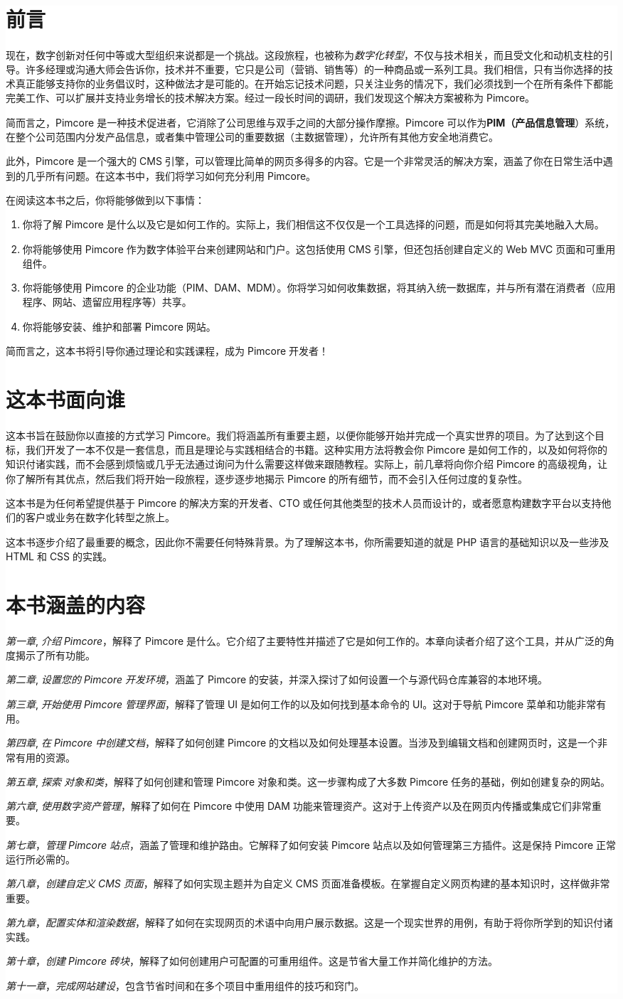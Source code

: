 # 前言

现在，数字创新对任何中等或大型组织来说都是一个挑战。这段旅程，也被称为*数字化转型*，不仅与技术相关，而且受文化和动机支柱的引导。许多经理或沟通大师会告诉你，技术并不重要，它只是公司（营销、销售等）的一种商品或一系列工具。我们相信，只有当你选择的技术真正能够支持你的业务倡议时，这种做法才是可能的。在开始忘记技术问题，只关注业务的情况下，我们必须找到一个在所有条件下都能完美工作、可以扩展并支持业务增长的技术解决方案。经过一段长时间的调研，我们发现这个解决方案被称为 Pimcore。

简而言之，Pimcore 是一种技术促进者，它消除了公司思维与双手之间的大部分操作摩擦。Pimcore 可以作为**PIM（产品信息管理**）系统，在整个公司范围内分发产品信息，或者集中管理公司的重要数据（主数据管理），允许所有其他方安全地消费它。

此外，Pimcore 是一个强大的 CMS 引擎，可以管理比简单的网页多得多的内容。它是一个非常灵活的解决方案，涵盖了你在日常生活中遇到的几乎所有问题。在这本书中，我们将学习如何充分利用 Pimcore。

在阅读这本书之后，你将能够做到以下事情：

1.  你将了解 Pimcore 是什么以及它是如何工作的。实际上，我们相信这不仅仅是一个工具选择的问题，而是如何将其完美地融入大局。

1.  你将能够使用 Pimcore 作为数字体验平台来创建网站和门户。这包括使用 CMS 引擎，但还包括创建自定义的 Web MVC 页面和可重用组件。

1.  你将能够使用 Pimcore 的企业功能（PIM、DAM、MDM）。你将学习如何收集数据，将其纳入统一数据库，并与所有潜在消费者（应用程序、网站、遗留应用程序等）共享。

1.  你将能够安装、维护和部署 Pimcore 网站。

简而言之，这本书将引导你通过理论和实践课程，成为 Pimcore 开发者！

# 这本书面向谁

这本书旨在鼓励你以直接的方式学习 Pimcore。我们将涵盖所有重要主题，以便你能够开始并完成一个真实世界的项目。为了达到这个目标，我们开发了一本不仅是一套信息，而且是理论与实践相结合的书籍。这种实用方法将教会你 Pimcore 是如何工作的，以及如何将你的知识付诸实践，而不会感到烦恼或几乎无法通过询问为什么需要这样做来跟随教程。实际上，前几章将向你介绍 Pimcore 的高级视角，让你了解所有其优点，然后我们将开始一段旅程，逐步逐步地揭示 Pimcore 的所有细节，而不会引入任何过度的复杂性。

这本书是为任何希望提供基于 Pimcore 的解决方案的开发者、CTO 或任何其他类型的技术人员而设计的，或者愿意构建数字平台以支持他们的客户或业务在数字化转型之旅上。

这本书逐步介绍了最重要的概念，因此你不需要任何特殊背景。为了理解这本书，你所需要知道的就是 PHP 语言的基础知识以及一些涉及 HTML 和 CSS 的实践。

# 本书涵盖的内容

*第一章*, *介绍 Pimcore*，解释了 Pimcore 是什么。它介绍了主要特性并描述了它是如何工作的。本章向读者介绍了这个工具，并从广泛的角度揭示了所有功能。

*第二章*, *设置您的 Pimcore 开发环境*，涵盖了 Pimcore 的安装，并深入探讨了如何设置一个与源代码仓库兼容的本地环境。

*第三章*, *开始使用 Pimcore 管理界面*，解释了管理 UI 是如何工作的以及如何找到基本命令的 UI。这对于导航 Pimcore 菜单和功能非常有用。

*第四章*, *在 Pimcore 中创建文档*，解释了如何创建 Pimcore 的文档以及如何处理基本设置。当涉及到编辑文档和创建网页时，这是一个非常有用的资源。

*第五章*, *探索* *对象和类*，解释了如何创建和管理 Pimcore 对象和类。这一步骤构成了大多数 Pimcore 任务的基础，例如创建复杂的网站。

*第六章*, *使用数字资产管理*，解释了如何在 Pimcore 中使用 DAM 功能来管理资产。这对于上传资产以及在网页内传播或集成它们非常重要。

*第七章*，*管理 Pimcore 站点*，涵盖了管理和维护路由。它解释了如何安装 Pimcore 站点以及如何管理第三方插件。这是保持 Pimcore 正常运行所必需的。

*第八章*，*创建自定义 CMS 页面*，解释了如何实现主题并为自定义 CMS 页面准备模板。在掌握自定义网页构建的基本知识时，这样做非常重要。

*第九章*，*配置实体和渲染数据*，解释了如何在实现网页的术语中向用户展示数据。这是一个现实世界的用例，有助于将你所学到的知识付诸实践。

*第十章*，*创建 Pimcore 砖块*，解释了如何创建用户可配置的可重用组件。这是节省大量工作并简化维护的方法。

*第十一章*，*完成网站建设*，包含节省时间和在多个项目中重用组件的技巧和窍门。
